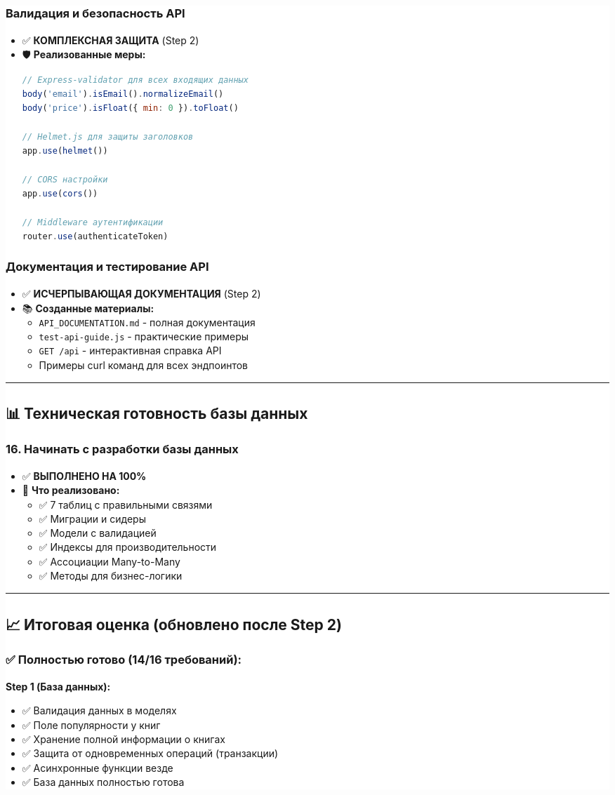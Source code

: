### **Валидация и безопасность API**

- ✅ **КОМПЛЕКСНАЯ ЗАЩИТА** (Step 2)
- 🛡️ **Реализованные меры:**
  ```javascript
  // Express-validator для всех входящих данных
  body('email').isEmail().normalizeEmail()
  body('price').isFloat({ min: 0 }).toFloat()
  
  // Helmet.js для защиты заголовков
  app.use(helmet())
  
  // CORS настройки
  app.use(cors())
  
  // Middleware аутентификации
  router.use(authenticateToken)
  ```

### **Документация и тестирование API**

- ✅ **ИСЧЕРПЫВАЮЩАЯ ДОКУМЕНТАЦИЯ** (Step 2)
- 📚 **Созданные материалы:**
  - `API_DOCUMENTATION.md` - полная документация
  - `test-api-guide.js` - практические примеры
  - `GET /api` - интерактивная справка API
  - Примеры curl команд для всех эндпоинтов

---

## 📊 Техническая готовность базы данных

### 16. **Начинать с разработки базы данных**

- ✅ **ВЫПОЛНЕНО НА 100%**
- 🔧 **Что реализовано:**
  - ✅ 7 таблиц с правильными связями
  - ✅ Миграции и сидеры
  - ✅ Модели с валидацией
  - ✅ Индексы для производительности
  - ✅ Ассоциации Many-to-Many
  - ✅ Методы для бизнес-логики

---

## 📈 Итоговая оценка (обновлено после Step 2)

### ✅ Полностью готово (14/16 требований):

**Step 1 (База данных):**
- ✅ Валидация данных в моделях
- ✅ Поле популярности у книг
- ✅ Хранение полной информации о книгах  
- ✅ Защита от одновременных операций (транзакции)
- ✅ Асинхронные функции везде
- ✅ База данных полностью готова
